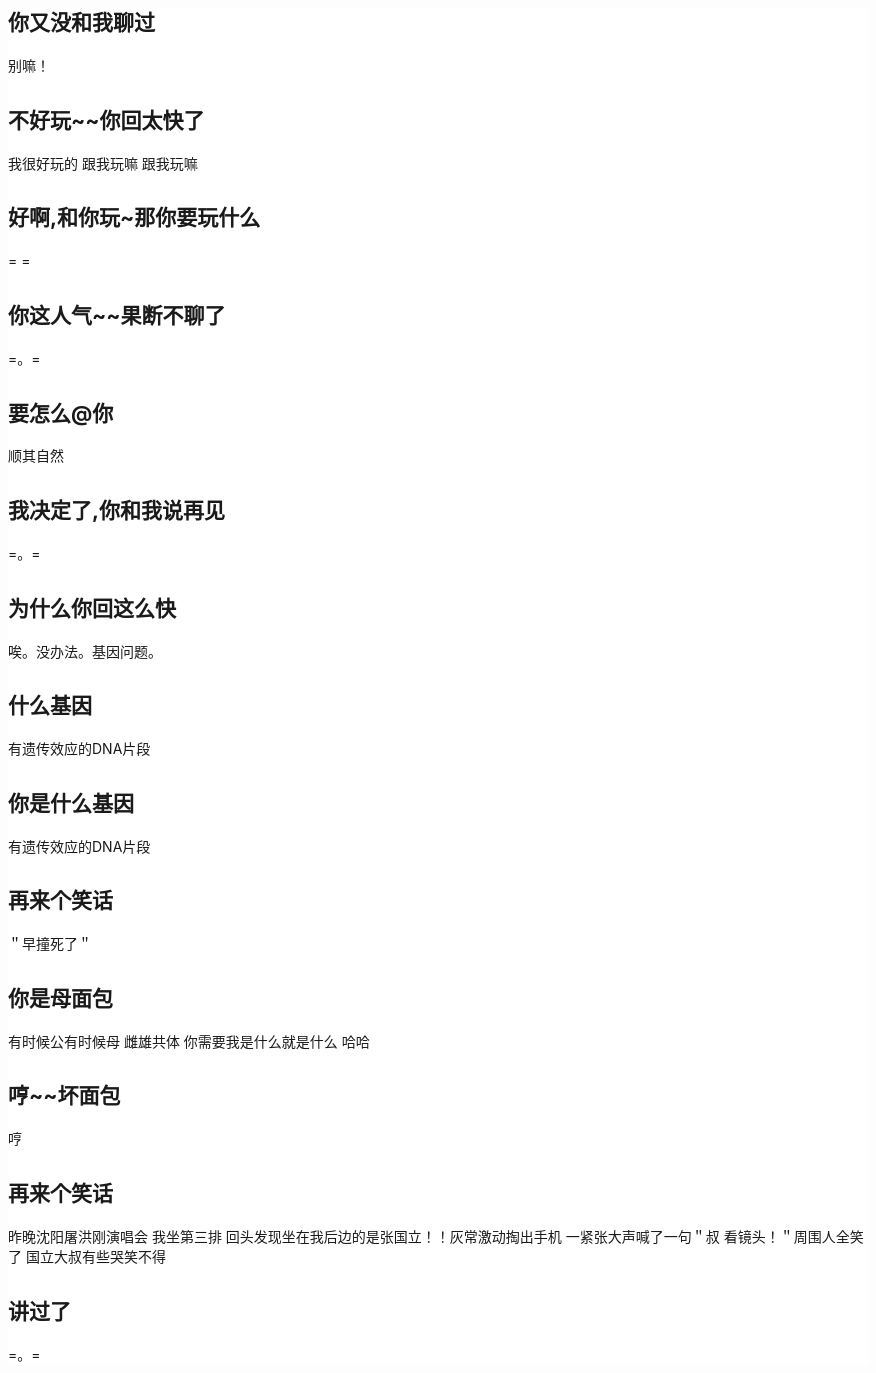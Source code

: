## 你又没和我聊过
别嘛！

## 不好玩~~你回太快了
我很好玩的 跟我玩嘛 跟我玩嘛

## 好啊,和你玩~那你要玩什么
= =

## 你这人气~~果断不聊了
=。=

## 要怎么@你
顺其自然

## 我决定了,你和我说再见
=。=

## 为什么你回这么快
唉。没办法。基因问题。

## 什么基因
有遗传效应的DNA片段

## 你是什么基因
有遗传效应的DNA片段

## 再来个笑话
＂早撞死了＂

## 你是母面包
有时候公有时候母 雌雄共体 你需要我是什么就是什么 哈哈

## 哼~~坏面包
哼

## 再来个笑话
昨晚沈阳屠洪刚演唱会 我坐第三排 回头发现坐在我后边的是张国立！！灰常激动掏出手机 一紧张大声喊了一句＂叔 看镜头！＂周围人全笑了 国立大叔有些哭笑不得

## 讲过了
=。=
